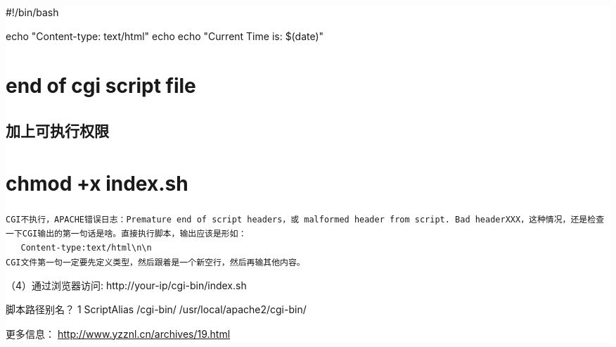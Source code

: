  #!/bin/bash
 
echo "Content-type: text/html"
echo
echo "Current Time is: $(date)"
 # end of cgi script file
 
 ## 加上可执行权限
 # chmod +x index.sh
    CGI不执行，APACHE错误日志：Premature end of script headers，或 malformed header from script. Bad headerXXX，这种情况，还是检查一下CGI输出的第一句话是啥。直接执行脚本，输出应该是形如：
       Content-type:text/html\n\n
    CGI文件第一句一定要先定义类型，然后跟着是一个新空行，然后再输其他内容。
（4）通过浏览器访问: http://your-ip/cgi-bin/index.sh

脚本路径别名？
1
ScriptAlias    /cgi-bin/    /usr/local/apache2/cgi-bin/

更多信息： http://www.yzznl.cn/archives/19.html
